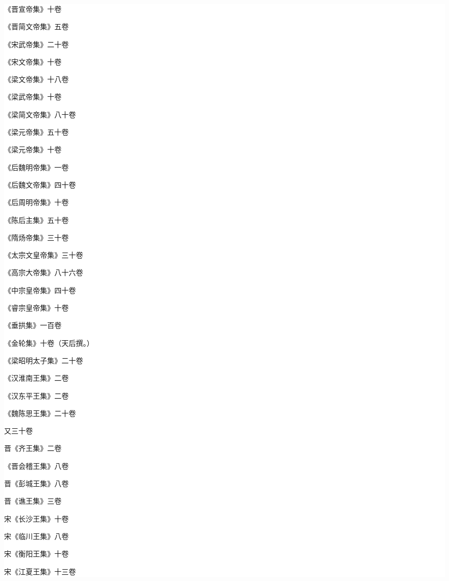 《晋宣帝集》十卷

《晋简文帝集》五卷

《宋武帝集》二十卷

《宋文帝集》十卷

《梁文帝集》十八卷

《梁武帝集》十卷

《梁简文帝集》八十卷

《梁元帝集》五十卷

《梁元帝集》十卷

《后魏明帝集》一卷

《后魏文帝集》四十卷

《后周明帝集》十卷

《陈后主集》五十卷

《隋炀帝集》三十卷

《太宗文皇帝集》三十卷

《高宗大帝集》八十六卷

《中宗皇帝集》四十卷

《睿宗皇帝集》十卷

《垂拱集》一百卷

《金轮集》十卷（天后撰。）

《梁昭明太子集》二十卷

《汉淮南王集》二卷

《汉东平王集》二卷

《魏陈思王集》二十卷

又三十卷

晋《齐王集》二卷

《晋会稽王集》八卷

晋《彭城王集》八卷

晋《谯王集》三卷

宋《长沙王集》十卷

宋《临川王集》八卷

宋《衡阳王集》十卷

宋《江夏王集》十三卷

